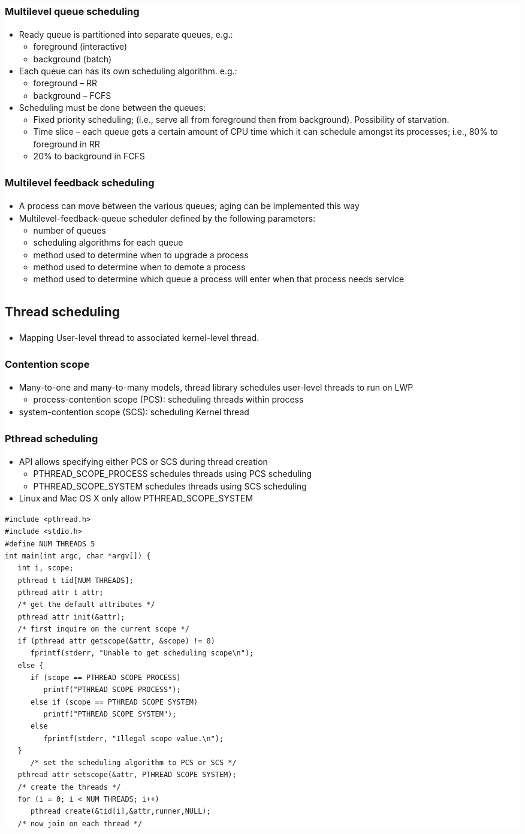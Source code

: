 ### Multilevel queue scheduling
* Ready queue is partitioned into separate queues, e.g.:
    * foreground (interactive)
    * background (batch)
* Each queue can has its own scheduling algorithm. e.g.:
    * foreground – RR
    * background – FCFS 
* Scheduling must be done between the queues:
    * Fixed priority scheduling; (i.e., serve all from foreground then from background).  Possibility of starvation.
    * Time slice – each queue gets a certain amount of CPU time which it can schedule amongst its processes; i.e., 80% to foreground in RR
    * 20% to background in FCFS 
### Multilevel feedback  scheduling
* A process can move between the various queues; aging can be implemented this way
* Multilevel-feedback-queue scheduler defined by the following parameters:
    * number of queues
    * scheduling algorithms for each queue
    * method used to determine when to upgrade a process
    * method used to determine when to demote a process
    * method used to determine which queue a process will enter when that process needs service
## Thread scheduling
* Mapping User-level thread to associated kernel-level thread.
### Contention scope
* Many-to-one and many-to-many models, thread library schedules user-level threads to run on LWP
    * process-contention scope (PCS): scheduling threads within process
* system-contention scope (SCS): scheduling Kernel thread

### Pthread scheduling
* API allows specifying either PCS or SCS during thread creation
    * PTHREAD_SCOPE_PROCESS schedules threads using PCS scheduling
    * PTHREAD_SCOPE_SYSTEM schedules threads using SCS scheduling
* Linux and Mac OS X only allow PTHREAD_SCOPE_SYSTEM
```
#include <pthread.h> 
#include <stdio.h> 
#define NUM THREADS 5 
int main(int argc, char *argv[]) { 
   int i, scope;
   pthread t tid[NUM THREADS]; 
   pthread attr t attr; 
   /* get the default attributes */ 
   pthread attr init(&attr); 
   /* first inquire on the current scope */
   if (pthread attr getscope(&attr, &scope) != 0) 
      fprintf(stderr, "Unable to get scheduling scope\n"); 
   else { 
      if (scope == PTHREAD SCOPE PROCESS) 
         printf("PTHREAD SCOPE PROCESS"); 
      else if (scope == PTHREAD SCOPE SYSTEM) 
         printf("PTHREAD SCOPE SYSTEM"); 
      else
         fprintf(stderr, "Illegal scope value.\n"); 
   } 
      /* set the scheduling algorithm to PCS or SCS */ 
   pthread attr setscope(&attr, PTHREAD SCOPE SYSTEM); 
   /* create the threads */
   for (i = 0; i < NUM THREADS; i++) 
      pthread create(&tid[i],&attr,runner,NULL); 
   /* now join on each thread */
```